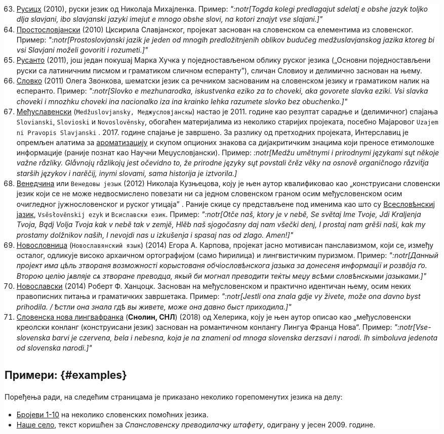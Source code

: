 63. [Русицх][42] (2010), руски језик од Николаја Михајленка. Пример: _":notr[Togda kolegi predlagajut sdelatj e obshe jazyk toljko dlja slavjani, ibo slavjanski jazyki imejut e mnogo obshe slovi, na kotori znajyt vse slajani.]"_
64. [Простословјански][43] (2010) Цксирила Славјанског, пројекат заснован на словенском са елементима из словенског.
    Пример: _":notr[Prostoslovjanski jazik je jeden od mnogih predložitnjenih oblikov budučeg medžuslavjanskog jazika ktoreg bi vsi Slavjani moželi govoriti i rozumeti.]"_
65. [Русанто][44] (2011), још један покушај Марка Хучка у поједностављеном облику руског језика („Основни поједностављени руски са латиничним писмом и граматиком сличном есперанту”), сличан Словиоу и делимично заснован на њему.
66. [Словко][45] (2011) Олега Звонкова, шематски језик са речником заснованим на словенском језику и граматиком налик на есперанто.
    Пример: _":notr[Slovko e mezhunarodka, iskustvenka eziko za to choveki, aka govorete slavka eziki. Vsi slavka choveki i mnozhku choveki ina nacionalko iza ina krainko lehka razumete slovko bez obuchenko.]"_
67. [Међуславенски][46] (`Medžuslovjansky, Меджусловјанскы`) настао је 2011. године као резултат сарадње и (делимичног) спајања `Slovianski`, `Slovioski`  и `Novoslověnsky`, обогаћен материјалима из неколико старијих пројеката, посебно Мајаровог `Uzajemni Pravopis Slavjanski` . 2017. године спајање је завршено. За разлику од претходних пројеката, Интерславиц је опремљен алатима за [ароматизацију][47] и скупом опционих знакова са дијакритичким знацима који преносе етимолошке информације (раније познат као Научни Меџусловјански). Пример: _:notr[Medžu umětnymi i prirodnymi językami sųt někoje važne råzliky. Glåvnojų råzlikojų jest očevidno to, že prirodne języky sųt povstali črěz věky na osnově organičnogo råzvit́ja starših językov i narěčij, inymi slovami, sama historija je iztvorila.]_
68. [Венедчина][48] или `Венедовы jезык` (2012) Николаја Кузњецова, коју је њен аутор квалификовао као „конструисани словенски језик који се не може недвосмислено повезати ни са једном словенском граном осим међусловенском осим очигледног јужнословенског и руског утицаја” . Раније скице су представљене под именима као што су [Всесловѣнскиј јазик][49], `Vsěsłověnskij ezyk` и `Всиславски език`. Пример: _":notr[Otče naš, ktory je v nebě, Se světaj Ime Tvoje, Jdi Kraljenja Tvoja, Bądj Volja Tvoja kak v nebě tak v zemjě, Hlěb naš sjogočasny daj nam všečki denj, I prostaj nam grěši naši, kak my prostamy dolžnikov naših, I nevojdi nas u izkušenja i spasaj nas od zlago. Amen!]"_
69. [Новословница][50] (`Новославянский язык`) (2014) Егора А. Карпова, пројекат јасно мотивисан панславизмом, који се, између осталог, одликује високо архаичном ортографијом (само ћирилица) и лингвистичким пуризмом. Пример: _":notr[Данный пројект има цѣль зтвораня возможності корыстованя обчіословѣнскога јазыка за донесеня информації и розвôја ґо. Второю целію јѧвляје сѧ зтворане преводца, якый би могнал преводити теќты меџу всѣми словѣнскыми јазыками.]"_
70. [Новославски][51] (2014) Роберт Ф. Ханцоцк. Заснован на међусловенском и практично идентичан њему, осим неких правописних питања и граматичких завршетака. Пример: _":notr[Jestli ona znala gdje vy živete, može ona davno byst prihodila. / Ѣстли она знала гдѣ вы живете, може она давно быст приходила.]"_
71. [Словенска нова лингвафранка][52] (**Снолин, СНЛ**) (2018) од Хелерика, коју је њен аутор описао као „међусловенски креолски конланг (конструисани језик) заснован на романтичном конлангу Лингуа Франца Нова“. Пример: _":notr[Vse-slovenska barvi je czervena, bela i nebesna, koja je na znameni od mnoga slovenska derzsavi i narodi. Ih simboluva jedenota od slovenska narodi.]"_

## Примери: \{#examples}

Поређења ради, на следећим страницама је приказано неколико горепоменутих језика на делу:

- [Бројеви 1-10][53] на неколико словенских помоћних језика.
- [Наше село][54], текст коришћен за _Спансловенску преводилачку штафету_, одиграну у јесен 2009. године.


[1]: http://miresperanto.narod.ru/o_vseobscem_jazyke/krizhanich.htm
[2]: https://books.google.com/books?id=sYlCAQAAIAAJ
[3]: https://books.google.com/books?id=R29FAAAAYAAJ
[4]: https://books.google.com/books?id=kmYoAQAAMAAJ
[5]: https://books.google.com/books?id=crQsAAAAYAAJ
[6]: https://books.google.com/books?id=oFjWAAAAMAAJ
[7]: http://www.panorama.sk/go/clanky/1431.asp?lang=en&sv=2
[8]: http://www.hanskamp.com/mezhdja/
[9]: http://www.slovio.com/
[10]: http://www.ruskio.com/
[11]: http://web.archive.org/web/20021225182018/www.sweb.cz/slovanic/
[12]: http://www.matica.org/glagolica/
[13]: http://www.geocities.com/proslava/
[14]: http://www.slavsk.com/slavzem/_sgt/m1m3_1.htm
[15]: http://pawel-ciupak.w.interia.pl/jeslov.txt
[16]: http://poliglos.info/lingva/pnsl.php
[17]: http://www.slovio.com/jaz-medjazik/index.html
[18]: http://conlang.wikia.com/wiki/Sojaz
[19]: http://e-novosti.info/forumo/viewtopic.php?t=1450
[20]: http://e-novosti.info/forumo/viewtopic.php?t=2095
[21]: http://e-novosti.info/forumo/viewtopic.php?t=2102
[22]: http://www.network54.com/Forum/183880/thread/1225956242/last-1226258679/Sloviensk+-+grammar
[23]: https://en.wikipedia.org/wiki/User:IJzeren
[24]: https://en.wikipedia.org/wiki/User:Ioannes
[25]: http://steen.free.fr/interslavic/slovianski_2011.html
[26]: http://web.archive.org/web/20070514100907/http://www.langmaker.com/db/User:Gabriel_Svoboda/Slovianski-P
[27]: http://steen.free.fr/interslavic/slovianski_2006.html
[28]: http://web.archive.org/web/20070302060228/http://www.langmaker.com/db/User:Gabriel_Svoboda/GS-Slovianski
[29]: http://web.archive.org/web/20070228130533/http://www.langmaker.com/db/User:Iopq/Slovjanskaj
[30]: http://garshin.ru/linguistics/model/panlangs/pan-slavic.html
[31]: http://e-novosti.info/forumo/viewtopic.php?t=3645
[32]: http://newidentity.clanweb.cz/aboutis.html
[33]: http://conlang.wikia.com/wiki/Rozumio
[34]: http://slovioski.wikia.com/wiki/Slovioski
[35]: http://conlang.wikia.com/wiki/Slavski_jezik
[36]: http://www.conlanger.fora.pl/conlangi,2/pid-inosloviansk,1979.html
[37]: http://lingvoforum.net/index.php/topic,20177.0.html
[38]: https://sites.google.com/site/novoslovienskij/
[39]: http://www.slavic-unity.glavo.net/viewtopic.php?f=69&t=1912
[40]: http://www.conlanger.fora.pl/conlangi,2/witam-i-prezentuje-prosty-pomocniczy-jezyk-slowianski,2114.html
[41]: ../simple-grammar/index.md
[42]: https://groups.google.be/group/bablo/browse_thread/thread/f7d2b1f92edf4de5
[43]: http://www.scribd.com/doc/38189812/Prostoslovjanski-Jazik
[44]: http://www.rusanto.com/
[45]: http://slovko.com/
[46]: ./index.html
[47]: ../vocabulary/flavourisation.md
[48]: http://lingvowiki.info/w/%D0%92%D0%B5%D0%BD%D0%B5%D0%B4%D1%87%D0%B8%D0%BD%D0%B0
[49]: http://vk.com/club40701339
[50]: http://nowoslownica.tk/
[51]: https://conlang.fandom.com/wiki/Novoslavski
[52]: https://wiki.lingvoforum.net/wiki/index.php/%D0%A3%D1%87%D0%B0%D1%81%D1%82%D0%BD%D0%B8%D0%BA:Hellerick/Slovenska_nova_lingvafranka
[53]: ../misc/numbers-1-10.md
[54]: ../misc/pan-slavic-relay.md
[55]: http://steen.free.fr/interslavic/publications.html